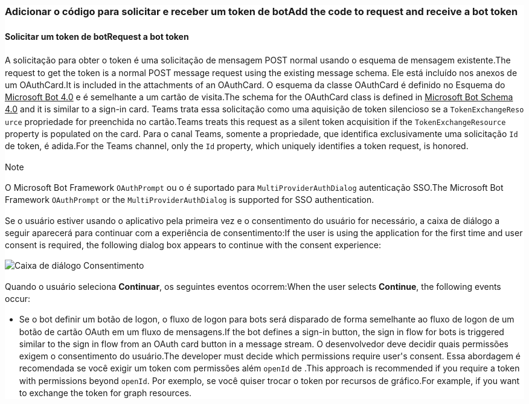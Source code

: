 ### <a name="add-the-code-to-request-and-receive-a-bot-token"></a><span data-ttu-id="d4a0e-197">Adicionar o código para solicitar e receber um token de bot</span><span class="sxs-lookup"><span data-stu-id="d4a0e-197">Add the code to request and receive a bot token</span></span>

#### <a name="request-a-bot-token"></a><span data-ttu-id="d4a0e-198">Solicitar um token de bot</span><span class="sxs-lookup"><span data-stu-id="d4a0e-198">Request a bot token</span></span>

<span data-ttu-id="d4a0e-199">A solicitação para obter o token é uma solicitação de mensagem POST normal usando o esquema de mensagem existente.</span><span class="sxs-lookup"><span data-stu-id="d4a0e-199">The request to get the token is a normal POST message request using the existing message schema.</span></span> <span data-ttu-id="d4a0e-200">Ele está incluído nos anexos de um OAuthCard.</span><span class="sxs-lookup"><span data-stu-id="d4a0e-200">It is included in the attachments of an OAuthCard.</span></span> <span data-ttu-id="d4a0e-201">O esquema da classe OAuthCard é definido no Esquema do [Microsoft Bot 4.0](/dotnet/api/microsoft.bot.schema.oauthcard?view=botbuilder-dotnet-stable&preserve-view=true) e é semelhante a um cartão de visita.</span><span class="sxs-lookup"><span data-stu-id="d4a0e-201">The schema for the OAuthCard class is defined in [Microsoft Bot Schema 4.0](/dotnet/api/microsoft.bot.schema.oauthcard?view=botbuilder-dotnet-stable&preserve-view=true) and it is similar to a sign-in card.</span></span> <span data-ttu-id="d4a0e-202">Teams trata essa solicitação como uma aquisição de token silencioso se a `TokenExchangeResource` propriedade for preenchida no cartão.</span><span class="sxs-lookup"><span data-stu-id="d4a0e-202">Teams treats this request as a silent token acquisition if the `TokenExchangeResource` property is populated on the card.</span></span> <span data-ttu-id="d4a0e-203">Para o canal Teams, somente a propriedade, que identifica exclusivamente uma solicitação `Id` de token, é adida.</span><span class="sxs-lookup"><span data-stu-id="d4a0e-203">For the Teams channel, only the `Id` property, which uniquely identifies a token request, is honored.</span></span>

>[!NOTE]
> <span data-ttu-id="d4a0e-204">O Microsoft Bot Framework `OAuthPrompt` ou o é suportado para `MultiProviderAuthDialog` autenticação SSO.</span><span class="sxs-lookup"><span data-stu-id="d4a0e-204">The Microsoft Bot Framework `OAuthPrompt` or the `MultiProviderAuthDialog` is supported for SSO authentication.</span></span>

<span data-ttu-id="d4a0e-205">Se o usuário estiver usando o aplicativo pela primeira vez e o consentimento do usuário for necessário, a caixa de diálogo a seguir aparecerá para continuar com a experiência de consentimento:</span><span class="sxs-lookup"><span data-stu-id="d4a0e-205">If the user is using the application for the first time and user consent is required, the following dialog box appears to continue with the consent experience:</span></span>

![Caixa de diálogo Consentimento](../../../assets/images/bots/bots-consent-dialogbox.png)

<span data-ttu-id="d4a0e-207">Quando o usuário seleciona **Continuar**, os seguintes eventos ocorrem:</span><span class="sxs-lookup"><span data-stu-id="d4a0e-207">When the user selects **Continue**, the following events occur:</span></span>

* <span data-ttu-id="d4a0e-208">Se o bot definir um botão de logon, o fluxo de logon para bots será disparado de forma semelhante ao fluxo de logon de um botão de cartão OAuth em um fluxo de mensagens.</span><span class="sxs-lookup"><span data-stu-id="d4a0e-208">If the bot defines a sign-in button, the sign in flow for bots is triggered similar to the sign in flow from an OAuth card button in a message stream.</span></span> <span data-ttu-id="d4a0e-209">O desenvolvedor deve decidir quais permissões exigem o consentimento do usuário.</span><span class="sxs-lookup"><span data-stu-id="d4a0e-209">The developer must decide which permissions require user's consent.</span></span> <span data-ttu-id="d4a0e-210">Essa abordagem é recomendada se você exigir um token com permissões além `openId` de .</span><span class="sxs-lookup"><span data-stu-id="d4a0e-210">This approach is recommended if you require a token with permissions beyond `openId`.</span></span> <span data-ttu-id="d4a0e-211">Por exemplo, se você quiser trocar o token por recursos de gráfico.</span><span class="sxs-lookup"><span data-stu-id="d4a0e-211">For example, if you want to exchange the token for graph resources.</span></span>

